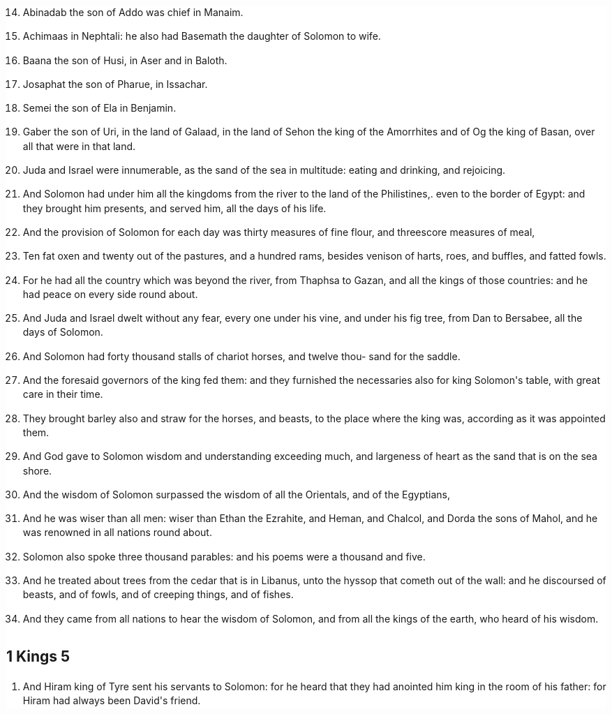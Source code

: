 14. Abinadab the son of Addo was chief in Manaim.

15. Achimaas in Nephtali: he also had Basemath the daughter of Solomon to wife.

16. Baana the son of Husi, in Aser and in Baloth.

17. Josaphat the son of Pharue, in Issachar.

18. Semei the son of Ela in Benjamin.

19. Gaber the son of Uri, in the land of Galaad, in the land of Sehon the king of the Amorrhites and of Og the king of Basan, over all that were in that land.

20. Juda and Israel were innumerable, as the sand of the sea in multitude: eating and drinking, and rejoicing.

21. And Solomon had under him all the kingdoms from the river to the land of the Philistines,. even to the border of Egypt: and they brought him presents, and served him, all the days of his life.

22. And the provision of Solomon for each day was thirty measures of fine flour, and threescore measures of meal,

23. Ten fat oxen and twenty out of the pastures, and a hundred rams, besides venison of harts, roes, and buffles, and fatted fowls.

24. For he had all the country which was beyond the river, from Thaphsa to Gazan, and all the kings of those countries: and he had peace on every side round about.

25. And Juda and Israel dwelt without any fear, every one under his vine, and under his fig tree, from Dan to Bersabee, all the days of Solomon.

26. And Solomon had forty thousand stalls of chariot horses, and twelve thou- sand for the saddle.

27. And the foresaid governors of the king fed them: and they furnished the necessaries also for king Solomon's table, with great care in their time.

28. They brought barley also and straw for the horses, and beasts, to the place where the king was, according as it was appointed them.

29. And God gave to Solomon wisdom and understanding exceeding much, and largeness of heart as the sand that is on the sea shore.

30. And the wisdom of Solomon surpassed the wisdom of all the Orientals, and of the Egyptians,

31. And he was wiser than all men: wiser than Ethan the Ezrahite, and Heman, and Chalcol, and Dorda the sons of Mahol, and he was renowned in all nations round about.

32. Solomon also spoke three thousand parables: and his poems were a thousand and five.

33. And he treated about trees from the cedar that is in Libanus, unto the hyssop that cometh out of the wall: and he discoursed of beasts, and of fowls, and of creeping things, and of fishes.

34. And they came from all nations to hear the wisdom of Solomon, and from all the kings of the earth, who heard of his wisdom.

## 1 Kings 5

1. And Hiram king of Tyre sent his servants to Solomon: for he heard that they had anointed him king in the room of his father: for Hiram had always been David's friend.
